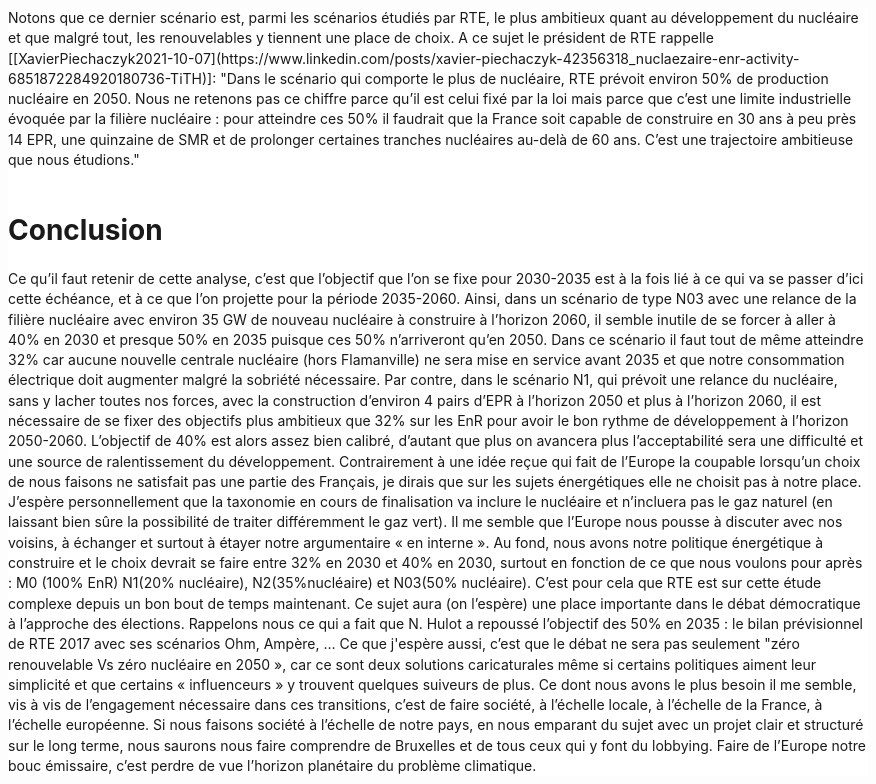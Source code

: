 <span class="mytext">
Notons que ce dernier scénario est, parmi les scénarios étudiés par RTE, le plus ambitieux quant au développement du nucléaire et que malgré tout, les renouvelables y tiennent une place de choix. A ce sujet le président de RTE rappelle [[XavierPiechaczyk2021-10-07](https://www.linkedin.com/posts/xavier-piechaczyk-42356318_nuclaezaire-enr-activity-6851872284920180736-TiTH)]:
</span>
<span class="mytext">
"Dans le scénario qui comporte le plus de nucléaire, RTE prévoit environ 50% de production nucléaire en 2050. Nous ne retenons pas ce chiffre parce qu’il est celui fixé par la loi mais parce que c’est une limite industrielle évoquée par la filière nucléaire : pour atteindre ces 50% il faudrait que la France soit capable de construire en 30 ans à peu près 14 EPR, une quinzaine de SMR et de prolonger certaines tranches nucléaires au-delà de 60 ans. C’est une trajectoire ambitieuse que nous étudions."
</span>



# Conclusion

<span class="mytext">
Ce qu’il faut retenir de cette analyse, c’est que l’objectif que l’on se fixe pour 2030-2035 est à la fois lié à ce qui va se passer d’ici cette échéance, et à ce que l’on projette pour la période  2035-2060. Ainsi, dans un scénario de type N03 avec une relance de la filière nucléaire avec environ 35 GW de nouveau nucléaire à construire à l’horizon 2060, il semble inutile de se forcer à aller à 40% en 2030 et presque 50% en 2035 puisque ces 50% n’arriveront qu’en 2050. Dans ce scénario il faut tout de même atteindre 32% car aucune nouvelle centrale nucléaire (hors Flamanville) ne sera mise en service avant 2035 et que notre consommation électrique doit augmenter malgré la sobriété nécessaire. Par contre, dans le scénario N1, qui prévoit une relance du nucléaire, sans y lacher toutes nos forces, avec la construction d’environ 4 pairs d’EPR à l’horizon 2050 et plus à l’horizon 2060, il est nécessaire de se fixer des objectifs plus ambitieux que 32% sur les EnR pour avoir le bon rythme de développement à l’horizon 2050-2060. L’objectif de 40% est alors assez bien calibré, d’autant que plus on avancera plus l’acceptabilité sera une difficulté et une source de ralentissement du développement.
</span>

<span class="mytext">
Contrairement à une idée reçue qui fait de l’Europe la coupable lorsqu’un choix de nous faisons ne satisfait pas une partie des Français, je dirais que sur les sujets énergétiques elle ne choisit pas à notre place. J’espère personnellement que la taxonomie en cours de finalisation va inclure le nucléaire et n’incluera pas le gaz naturel (en laissant bien sûre la possibilité de traiter différemment le gaz vert). Il me semble que l’Europe nous pousse à discuter avec nos voisins, à échanger et surtout à étayer notre argumentaire « en interne ». Au fond, nous avons notre politique énergétique à construire et le choix devrait se faire entre 32% en 2030 et 40% en 2030, surtout en fonction de ce que nous voulons pour après : M0 (100% EnR) N1(20% nucléaire), N2(35%nucléaire) et N03(50% nucléaire). C’est pour cela que RTE est sur cette étude complexe depuis un bon bout de temps maintenant. Ce sujet aura (on l’espère) une place importante dans le débat démocratique à l’approche des élections. Rappelons nous ce qui a fait que N. Hulot a repoussé l’objectif des 50% en 2035 : le bilan prévisionnel de RTE 2017 avec ses scénarios Ohm, Ampère, …
</span>

<span class="mytext">
Ce que j'espère aussi, c’est que le débat ne sera pas seulement "zéro renouvelable Vs zéro nucléaire en 2050 », car ce sont deux solutions caricaturales même si certains politiques aiment leur simplicité et que certains « influenceurs » y trouvent quelques suiveurs de plus. Ce dont nous avons le plus besoin il me semble, vis à vis de l’engagement nécessaire dans ces transitions, c’est de faire société, à l’échelle locale, à l’échelle de la France, à l’échelle européenne. Si nous faisons société à l’échelle de notre pays, en nous emparant du sujet avec un projet clair et structuré sur le long terme, nous saurons nous faire comprendre de Bruxelles et de tous ceux qui y font du lobbying. Faire de l’Europe notre bouc émissaire, c’est perdre de vue l’horizon planétaire du problème climatique.
</span>
